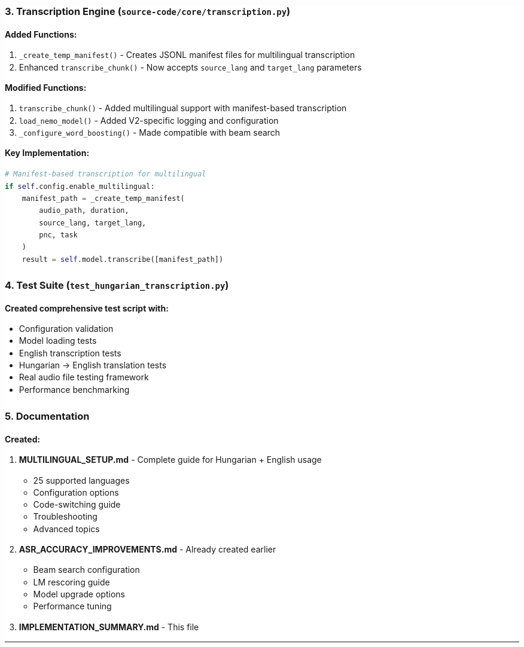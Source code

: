 ### 3. Transcription Engine (`source-code/core/transcription.py`)

**Added Functions:**
1. `_create_temp_manifest()` - Creates JSONL manifest files for multilingual transcription
2. Enhanced `transcribe_chunk()` - Now accepts `source_lang` and `target_lang` parameters

**Modified Functions:**
1. `transcribe_chunk()` - Added multilingual support with manifest-based transcription
2. `load_nemo_model()` - Added V2-specific logging and configuration
3. `_configure_word_boosting()` - Made compatible with beam search

**Key Implementation:**
```python
# Manifest-based transcription for multilingual
if self.config.enable_multilingual:
    manifest_path = _create_temp_manifest(
        audio_path, duration,
        source_lang, target_lang,
        pnc, task
    )
    result = self.model.transcribe([manifest_path])
```

### 4. Test Suite (`test_hungarian_transcription.py`)

**Created comprehensive test script with:**
- Configuration validation
- Model loading tests
- English transcription tests
- Hungarian → English translation tests
- Real audio file testing framework
- Performance benchmarking

### 5. Documentation

**Created:**
1. **MULTILINGUAL_SETUP.md** - Complete guide for Hungarian + English usage
   - 25 supported languages
   - Configuration options
   - Code-switching guide
   - Troubleshooting
   - Advanced topics

2. **ASR_ACCURACY_IMPROVEMENTS.md** - Already created earlier
   - Beam search configuration
   - LM rescoring guide
   - Model upgrade options
   - Performance tuning

3. **IMPLEMENTATION_SUMMARY.md** - This file

---
